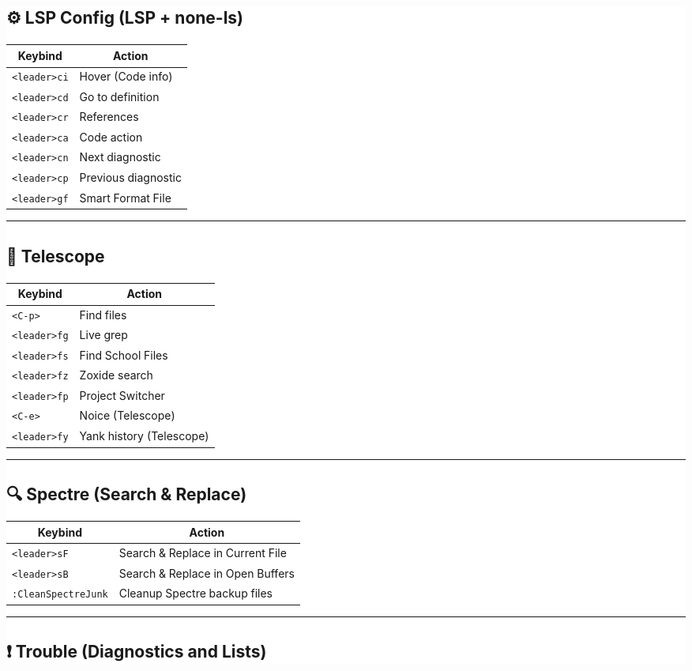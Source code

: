 
## ⚙️ LSP Config (LSP + none-ls)

| Keybind      | Action              |
| ------------ | ------------------- |
| `<leader>ci` | Hover (Code info)   |
| `<leader>cd` | Go to definition    |
| `<leader>cr` | References          |
| `<leader>ca` | Code action         |
| `<leader>cn` | Next diagnostic     |
| `<leader>cp` | Previous diagnostic |
| `<leader>gf` | Smart Format File   |

---

## 🔭 Telescope

| Keybind      | Action                   |
| ------------ | ------------------------ |
| `<C-p>`      | Find files               |
| `<leader>fg` | Live grep                |
| `<leader>fs` | Find School Files        |
| `<leader>fz` | Zoxide search            |
| `<leader>fp` | Project Switcher         |
| `<C-e>`      | Noice (Telescope)        |
| `<leader>fy` | Yank history (Telescope) |

---

## 🔍 Spectre (Search & Replace)

| Keybind             | Action                           |
| ------------------- | -------------------------------- |
| `<leader>sF`        | Search & Replace in Current File |
| `<leader>sB`        | Search & Replace in Open Buffers |
| `:CleanSpectreJunk` | Cleanup Spectre backup files     |

---

## ❗ Trouble (Diagnostics and Lists)
